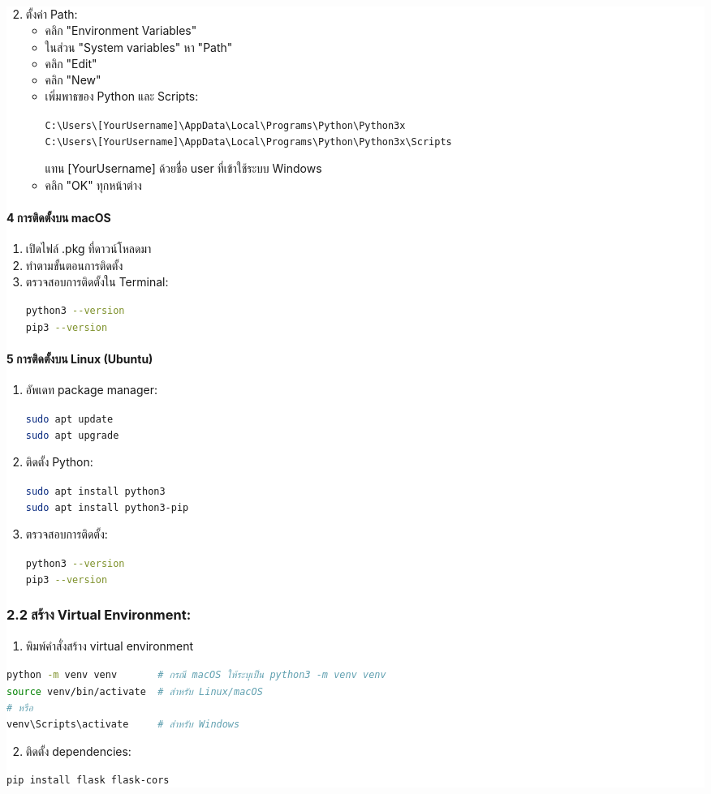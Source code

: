 
2. ตั้งค่า Path:
   - คลิก "Environment Variables"
   - ในส่วน "System variables" หา "Path"
   - คลิก "Edit"
   - คลิก "New"
   - เพิ่มพาธของ Python และ Scripts:
     ```
     C:\Users\[YourUsername]\AppData\Local\Programs\Python\Python3x
     C:\Users\[YourUsername]\AppData\Local\Programs\Python\Python3x\Scripts
     ```
     แทน [YourUsername] ด้วยชื่อ user ที่เข้าใช้ระบบ Windows
   - คลิก "OK" ทุกหน้าต่าง



#### 4 การติดตั้งบน macOS
1. เปิดไฟล์ .pkg ที่ดาวน์โหลดมา
2. ทำตามขั้นตอนการติดตั้ง
3. ตรวจสอบการติดตั้งใน Terminal:
   ```bash
   python3 --version
   pip3 --version
   ```

#### 5 การติดตั้งบน Linux (Ubuntu)
1. อัพเดท package manager:
   ```bash
   sudo apt update
   sudo apt upgrade
   ```

2. ติดตั้ง Python:
   ```bash
   sudo apt install python3
   sudo apt install python3-pip
   ```

3. ตรวจสอบการติดตั้ง:
   ```bash
   python3 --version
   pip3 --version
   ```
### 2.2 สร้าง Virtual Environment:
1. พิมพ์คำสั่งสร้าง virtual environment
```bash
python -m venv venv       # กรณี macOS ให้ระบุเป็น python3 -m venv venv
source venv/bin/activate  # สำหรับ Linux/macOS
# หรือ
venv\Scripts\activate     # สำหรับ Windows
```

2. ติดตั้ง dependencies:
```bash
pip install flask flask-cors
```
